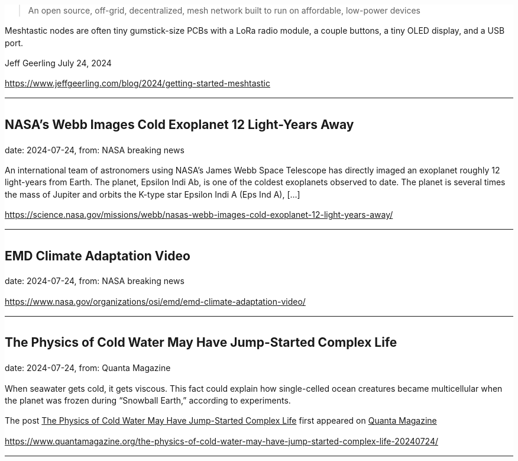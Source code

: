 <blockquote>
  <p>An open source, off-grid, decentralized, mesh network built to run on affordable, low-power devices</p>
</blockquote>

<p>Meshtastic nodes are often tiny gumstick-size PCBs with a LoRa radio module, a couple buttons, a tiny OLED display, and a USB port.</p></div>
      <span class="field field--name-uid field--type-entity-reference field--label-hidden"><span>Jeff Geerling</span></span>
<span class="field field--name-created field--type-created field--label-hidden"><time datetime="2024-07-24T10:00:45-05:00" title="Wednesday, July 24, 2024 - 10:00" class="datetime">July 24, 2024</time>
</span> 

<https://www.jeffgeerling.com/blog/2024/getting-started-meshtastic>

---

## NASA’s Webb Images Cold Exoplanet 12 Light-Years Away

date: 2024-07-24, from: NASA breaking news

An international team of astronomers using NASA’s James Webb Space Telescope has directly imaged an exoplanet roughly 12 light-years from Earth. The planet, Epsilon Indi Ab, is one of the coldest exoplanets observed to date. The planet is several times the mass of Jupiter and orbits the K-type star Epsilon Indi A (Eps Ind A), […] 

<https://science.nasa.gov/missions/webb/nasas-webb-images-cold-exoplanet-12-light-years-away/>

---

## EMD Climate Adaptation Video

date: 2024-07-24, from: NASA breaking news

 

<https://www.nasa.gov/organizations/osi/emd/emd-climate-adaptation-video/>

---

## The Physics of Cold Water May Have Jump-Started Complex Life

date: 2024-07-24, from: Quanta Magazine

When seawater gets cold, it gets viscous. This fact could explain how single-celled ocean creatures became multicellular when the planet was frozen during “Snowball Earth,” according to experiments.            <p>The post <a href="https://www.quantamagazine.org/the-physics-of-cold-water-may-have-jump-started-complex-life-20240724/" target="_blank">The Physics of Cold Water May Have Jump-Started Complex Life</a> first appeared on <a href="https://api.quantamagazine.org" target="_blank">Quanta Magazine</a></p> 

<https://www.quantamagazine.org/the-physics-of-cold-water-may-have-jump-started-complex-life-20240724/>

---